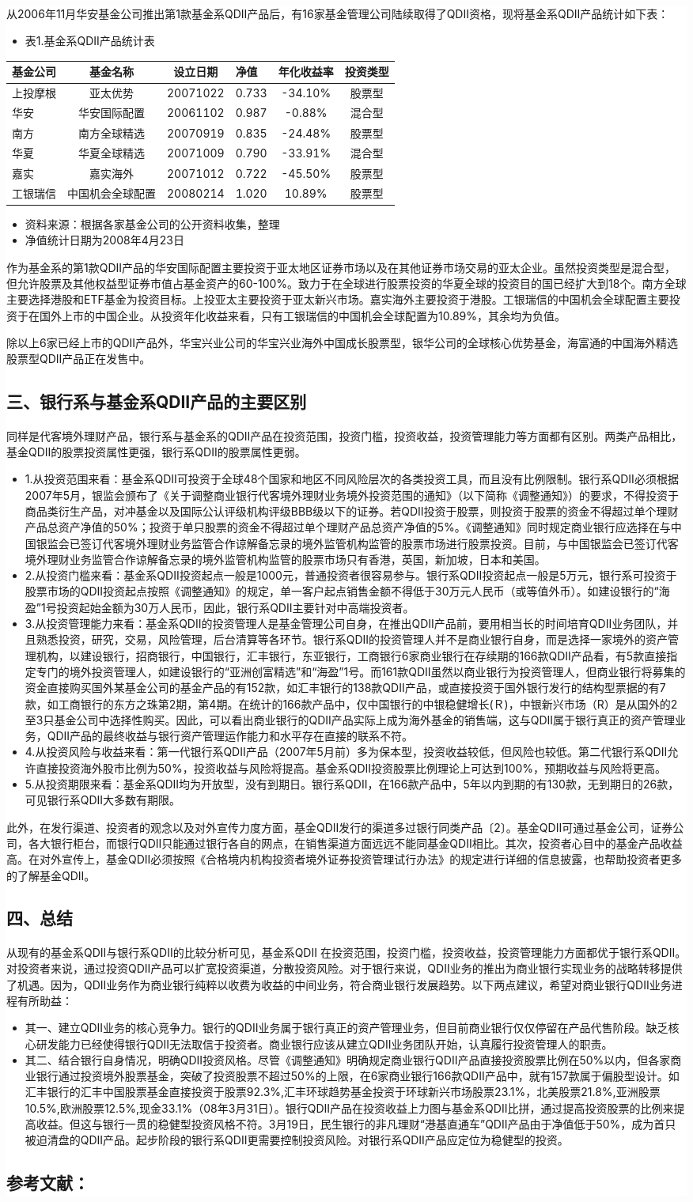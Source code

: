 从2006年11月华安基金公司推出第1款基金系QDII产品后，有16家基金管理公司陆续取得了QDII资格，现将基金系QDII产品统计如下表：

* 表1.基金系QDII产品统计表

基金公司|	基金名称|	设立日期|	净值|	年化收益率|	投资类型
---|:--:|:---:|:---|:--:|:---:
上投摩根|	亚太优势|	20071022|	0.733|	-34.10%|	股票型
华安|	华安国际配置|	20061102|	0.987|	-0.88%|	混合型
南方|	南方全球精选|	20070919|	0.835|	-24.48%|	股票型
华夏|	华夏全球精选|	20071009|	0.790|	-33.91%|	混合型
嘉实|	嘉实海外|	20071012|	0.722|	-45.50%|	股票型
工银瑞信|	中国机会全球配置|	20080214|	1.020|	10.89%|	股票型
* 资料来源：根据各家基金公司的公开资料收集，整理
* 净值统计日期为2008年4月23日

作为基金系的第1款QDII产品的华安国际配置主要投资于亚太地区证券市场以及在其他证券市场交易的亚太企业。虽然投资类型是混合型，但允许股票及其他权益型证券市值占基金资产的60-100%。致力于在全球进行股票投资的华夏全球的投资目的国已经扩大到18个。南方全球主要选择港股和ETF基金为投资目标。上投亚太主要投资于亚太新兴市场。嘉实海外主要投资于港股。工银瑞信的中国机会全球配置主要投资于在国外上市的中国企业。从投资年化收益来看，只有工银瑞信的中国机会全球配置为10.89%，其余均为负值。

除以上6家已经上市的QDII产品外，华宝兴业公司的华宝兴业海外中国成长股票型，银华公司的全球核心优势基金，海富通的中国海外精选股票型QDII产品正在发售中。
## 三、银行系与基金系QDII产品的主要区别

同样是代客境外理财产品，银行系与基金系的QDII产品在投资范围，投资门槛，投资收益，投资管理能力等方面都有区别。两类产品相比，基金QDII的股票投资属性更强，银行系QDII的股票属性更弱。

* 1.从投资范围来看：基金系QDII可投资于全球48个国家和地区不同风险层次的各类投资工具，而且没有比例限制。银行系QDII必须根据2007年5月，银监会颁布了《关于调整商业银行代客境外理财业务境外投资范围的通知》（以下简称《调整通知》）的要求，不得投资于商品类衍生产品，对冲基金以及国际公认评级机构评级BBB级以下的证券。若QDII投资于股票，则投资于股票的资金不得超过单个理财产品总资产净值的50%；投资于单只股票的资金不得超过单个理财产品总资产净值的5%。《调整通知》同时规定商业银行应选择在与中国银监会已签订代客境外理财业务监管合作谅解备忘录的境外监管机构监管的股票市场进行股票投资。目前，与中国银监会已签订代客境外理财业务监管合作谅解备忘录的境外监管机构监管的股票市场只有香港，英国，新加坡，日本和美国。
* 2.从投资门槛来看：基金系QDII投资起点一般是1000元，普通投资者很容易参与。银行系QDII投资起点一般是5万元，银行系可投资于股票市场的QDII投资起点按照《调整通知》的规定，单一客户起点销售金额不得低于30万元人民币（或等值外币）。如建设银行的“海盈”1号投资起始金额为30万人民币，因此，银行系QDII主要针对中高端投资者。
* 3.从投资管理能力来看：基金系QDII的投资管理人是基金管理公司自身，在推出QDII产品前，要用相当长的时间培育QDII业务团队，并且熟悉投资，研究，交易，风险管理，后台清算等各环节。银行系QDII的投资管理人并不是商业银行自身，而是选择一家境外的资产管理机构，以建设银行，招商银行，中国银行，汇丰银行，东亚银行，工商银行6家商业银行在存续期的166款QDII产品看，有5款直接指定专门的境外投资管理人，如建设银行的“亚洲创富精选”和“海盈”1号。而161款QDII虽然以商业银行为投资管理人，但商业银行将募集的资金直接购买国外某基金公司的基金产品的有152款，如汇丰银行的138款QDII产品，或直接投资于国外银行发行的结构型票据的有7款，如工商银行的东方之珠第2期，第4期。在统计的166款产品中，仅中国银行的中银稳健增长(Ｒ)，中银新兴市场（R）是从国外的2至3只基金公司中选择性购买。因此，可以看出商业银行的QDII产品实际上成为海外基金的销售端，这与QDII属于银行真正的资产管理业务，QDII产品的最终收益与银行资产管理运作能力和水平存在直接的联系不符。
* 4.从投资风险与收益来看：第一代银行系QDII产品（2007年5月前）多为保本型，投资收益较低，但风险也较低。第二代银行系QDII允许直接投资海外股市比例为50%，投资收益与风险将提高。基金系QDII投资股票比例理论上可达到100%，预期收益与风险将更高。
* 5.从投资期限来看：基金系QDII均为开放型，没有到期日。银行系QDII，在166款产品中，5年以内到期的有130款，无到期日的26款，可见银行系QDII大多数有期限。

此外，在发行渠道、投资者的观念以及对外宣传力度方面，基金QDII发行的渠道多过银行同类产品〔2〕。基金QDII可通过基金公司，证券公司，各大银行柜台，而银行QDII只能通过银行各自的网点，在销售渠道方面远远不能同基金QDII相比。其次，投资者心目中的基金产品收益高。在对外宣传上，基金QDII必须按照《合格境内机构投资者境外证券投资管理试行办法》的规定进行详细的信息披露，也帮助投资者更多的了解基金QDII。
## 四、总结

从现有的基金系QDII与银行系QDII的比较分析可见，基金系QDII 在投资范围，投资门槛，投资收益，投资管理能力方面都优于银行系QDII。对投资者来说，通过投资QDII产品可以扩宽投资渠道，分散投资风险。对于银行来说，QDII业务的推出为商业银行实现业务的战略转移提供了机遇。因为，QDII业务作为商业银行纯粹以收费为收益的中间业务，符合商业银行发展趋势。以下两点建议，希望对商业银行QDII业务进程有所助益：
* 其一、建立QDII业务的核心竞争力。银行的QDII业务属于银行真正的资产管理业务，但目前商业银行仅仅停留在产品代售阶段。缺乏核心研发能力已经使得银行QDII无法取信于投资者。商业银行应该从建立QDII业务团队开始，认真履行投资管理人的职责。
* 其二、结合银行自身情况，明确QDII投资风格。尽管《调整通知》明确规定商业银行QDII产品直接投资股票比例在50%以内，但各家商业银行通过投资境外股票基金，突破了投资股票不超过50%的上限，在6家商业银行166款QDII产品中，就有157款属于偏股型设计。如汇丰银行的汇丰中国股票基金直接投资于股票92.3%,汇丰环球趋势基金投资于环球新兴市场股票23.1%，北美股票21.8%,亚洲股票10.5%,欧洲股票12.5%,现金33.1%（08年3月31日）。银行QDII产品在投资收益上力图与基金系QDII比拼，通过提高投资股票的比例来提高收益。但这与银行一贯的稳健型投资风格不符。3月19日，民生银行的非凡理财“港基直通车”QDII产品由于净值低于50%，成为首只被迫清盘的QDII产品。起步阶段的银行系QDII更需要控制投资风险。对银行系QDII产品应定位为稳健型的投资。
## 参考文献：

